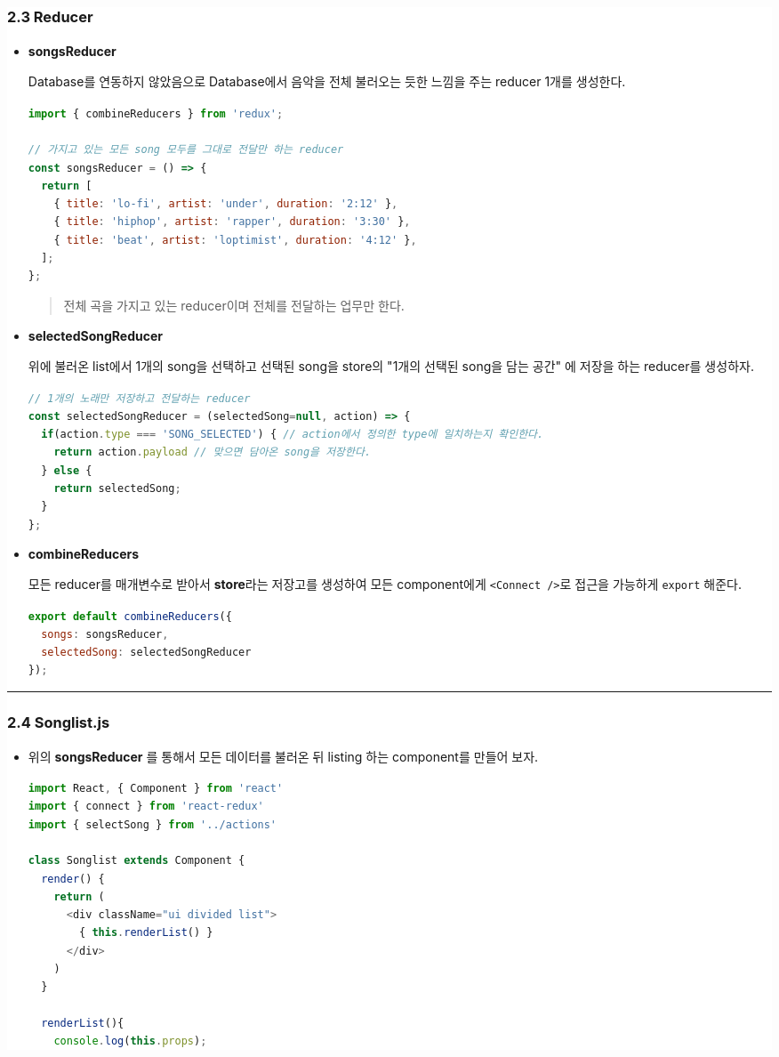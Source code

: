 
### 2.3 Reducer

- **songsReducer**

  Database를 연동하지 않았음으로 Database에서 음악을 전체 불러오는 듯한 느낌을 주는 reducer 1개를 생성한다.

  ```js
  import { combineReducers } from 'redux';
  
  // 가지고 있는 모든 song 모두를 그대로 전달만 하는 reducer
  const songsReducer = () => {
    return [
      { title: 'lo-fi', artist: 'under', duration: '2:12' },
      { title: 'hiphop', artist: 'rapper', duration: '3:30' },
      { title: 'beat', artist: 'loptimist', duration: '4:12' },
    ];
  };
  ```

  > 전체 곡을 가지고 있는 reducer이며 전체를 전달하는 업무만 한다.

- **selectedSongReducer**

  위에 불러온 list에서 1개의 song을 선택하고 선택된 song을 store의 "1개의 선택된 song을 담는 공간" 에 저장을 하는 reducer를 생성하자.

  ```js
  // 1개의 노래만 저장하고 전달하는 reducer
  const selectedSongReducer = (selectedSong=null, action) => {
    if(action.type === 'SONG_SELECTED') { // action에서 정의한 type에 일치하는지 확인한다.
      return action.payload	// 맞으면 담아온 song을 저장한다.
    } else {
      return selectedSong;
    } 
  };
  ```

- **combineReducers**

  모든 reducer를 매개변수로 받아서 **store**라는 저장고를 생성하여 모든 component에게 `<Connect />`로 접근을 가능하게 `export` 해준다.

  ```js
  export default combineReducers({
    songs: songsReducer,
    selectedSong: selectedSongReducer
  });
  ```

---

### 2.4 Songlist.js

- 위의 **songsReducer** 를 통해서 모든 데이터를 불러온 뒤 listing 하는 component를 만들어 보자.

  ```js
  import React, { Component } from 'react'
  import { connect } from 'react-redux'
  import { selectSong } from '../actions'
  
  class Songlist extends Component {
    render() {
      return (
        <div className="ui divided list">
          { this.renderList() }
        </div>
      )
    }
  
    renderList(){
      console.log(this.props);
  ```
